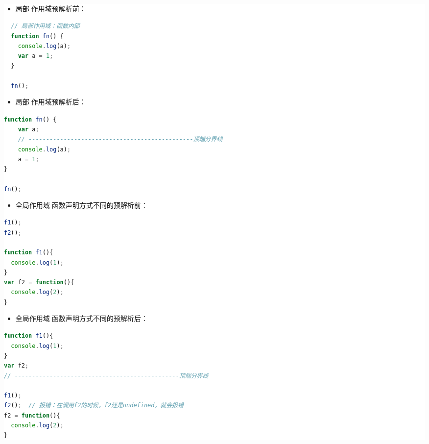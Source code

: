 



* 局部 作用域预解析前：

```js
  // 局部作用域：函数内部
  function fn() {
    console.log(a);
    var a = 1;
  }

  fn();
```

* 局部 作用域预解析后：

```js
function fn() {
    var a;
    // -----------------------------------------------顶端分界线
    console.log(a);
    a = 1;
}

fn();
```





* 全局作用域  函数声明方式不同的预解析前：

```js
f1();
f2();

function f1(){
  console.log(1);
}
var f2 = function(){
  console.log(2);
}
```

* 全局作用域  函数声明方式不同的预解析后：

```javascript
function f1(){
  console.log(1);
}
var f2;
// -----------------------------------------------顶端分界线

f1();
f2();  // 报错：在调用f2的时候，f2还是undefined，就会报错
f2 = function(){
  console.log(2);
}
```
